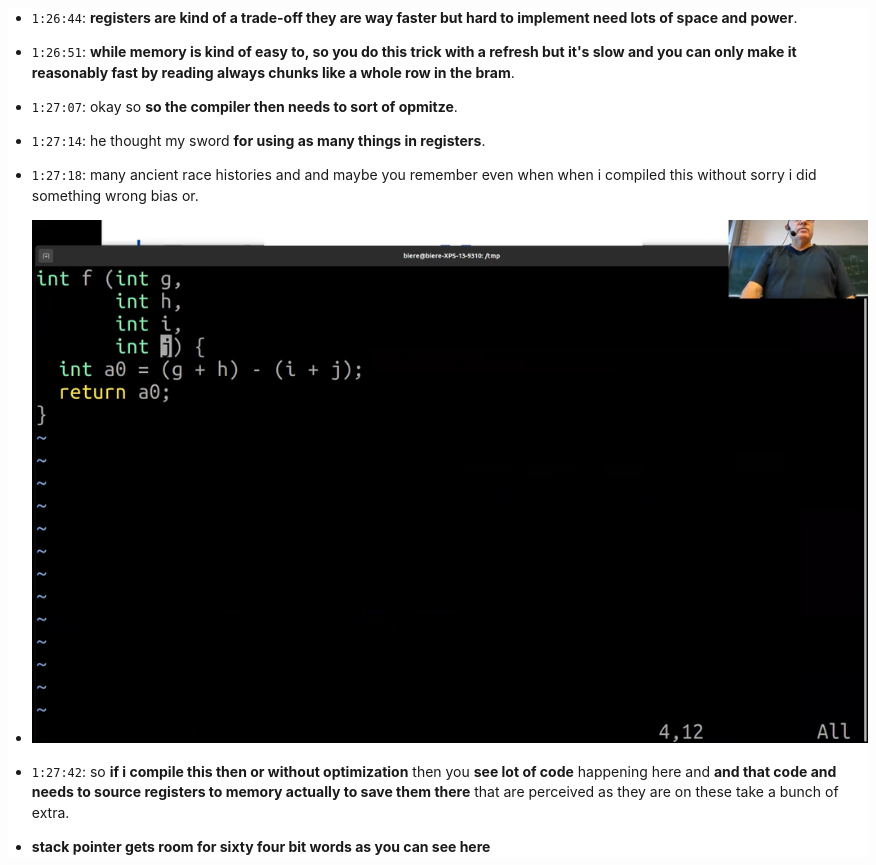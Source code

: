 




- `1:26:44`: **registers are kind of a trade-off they are way faster but hard to implement need lots of space and power**.
- `1:26:51`: **while memory is kind of easy to, so you do this trick with a refresh but it's slow and you can only make it reasonably fast by reading always chunks like a whole row in the bram**.
- `1:27:07`: okay so **so the compiler then needs to sort of opmitze**.
- `1:27:14`: he thought my sword **for using as many things in registers**.
- `1:27:18`: many ancient race histories and and maybe you remember even when when i compiled this without sorry i did something wrong bias or.

- ![new_61](./_Computer-Architecture-Chapter-2-2022-10-25-slide-01-to-11_imgs/new_01:27:41_0073.png)
- `1:27:42`: so **if i compile this then or without optimization** then you **see lot of code** happening here and **and that code and needs to source registers to memory actually to save them there** that are perceived as they are on these take a bunch of extra.
- **stack pointer gets room for sixty four bit words as you can see here**